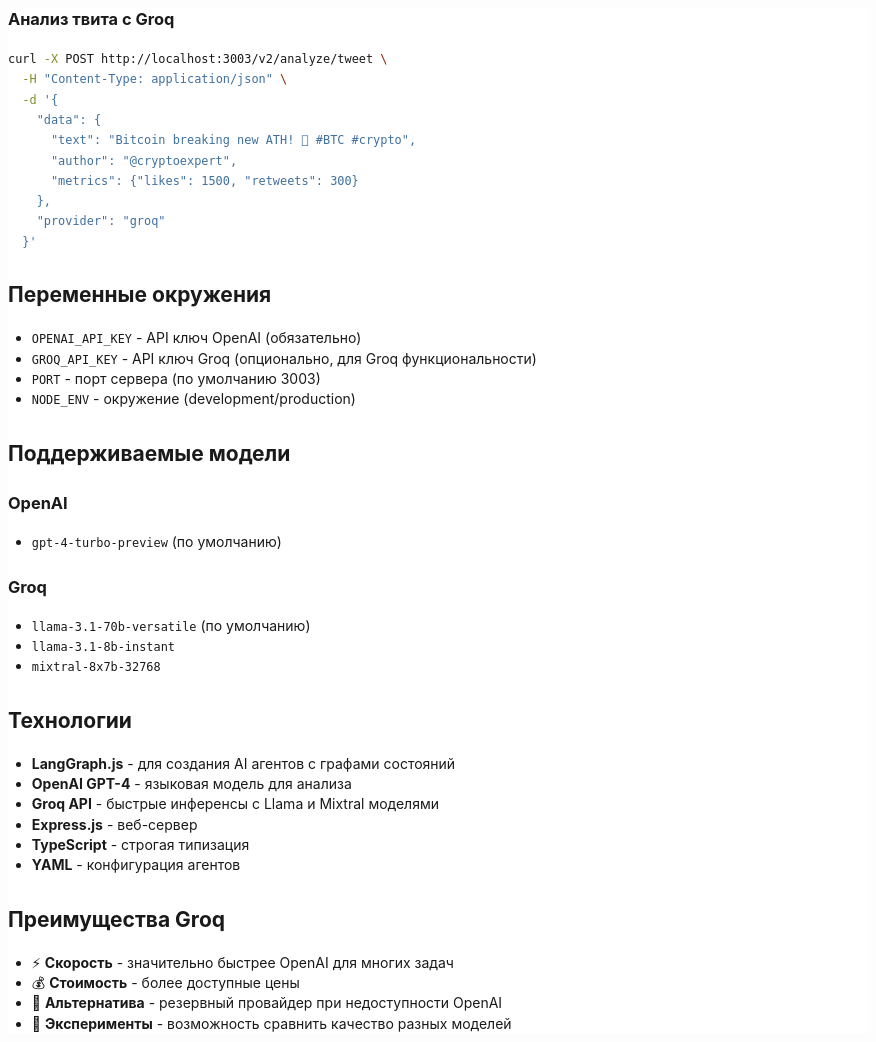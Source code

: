 ### Анализ твита с Groq

```bash
curl -X POST http://localhost:3003/v2/analyze/tweet \
  -H "Content-Type: application/json" \
  -d '{
    "data": {
      "text": "Bitcoin breaking new ATH! 🚀 #BTC #crypto",
      "author": "@cryptoexpert",
      "metrics": {"likes": 1500, "retweets": 300}
    },
    "provider": "groq"
  }'
```

## Переменные окружения

- `OPENAI_API_KEY` - API ключ OpenAI (обязательно)
- `GROQ_API_KEY` - API ключ Groq (опционально, для Groq функциональности)
- `PORT` - порт сервера (по умолчанию 3003)
- `NODE_ENV` - окружение (development/production)

## Поддерживаемые модели

### OpenAI

- `gpt-4-turbo-preview` (по умолчанию)

### Groq

- `llama-3.1-70b-versatile` (по умолчанию)
- `llama-3.1-8b-instant`
- `mixtral-8x7b-32768`

## Технологии

- **LangGraph.js** - для создания AI агентов с графами состояний
- **OpenAI GPT-4** - языковая модель для анализа
- **Groq API** - быстрые инференсы с Llama и Mixtral моделями
- **Express.js** - веб-сервер
- **TypeScript** - строгая типизация
- **YAML** - конфигурация агентов

## Преимущества Groq

- ⚡ **Скорость** - значительно быстрее OpenAI для многих задач
- 💰 **Стоимость** - более доступные цены
- 🔄 **Альтернатива** - резервный провайдер при недоступности OpenAI
- 🧪 **Эксперименты** - возможность сравнить качество разных моделей
